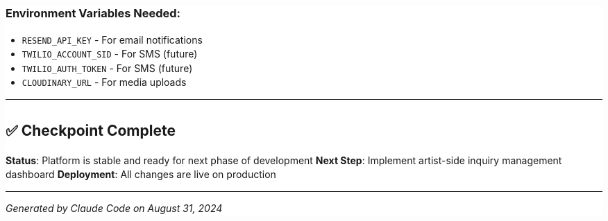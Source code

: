 ### Environment Variables Needed:
- `RESEND_API_KEY` - For email notifications
- `TWILIO_ACCOUNT_SID` - For SMS (future)
- `TWILIO_AUTH_TOKEN` - For SMS (future)
- `CLOUDINARY_URL` - For media uploads

---

## ✅ Checkpoint Complete
**Status**: Platform is stable and ready for next phase of development
**Next Step**: Implement artist-side inquiry management dashboard
**Deployment**: All changes are live on production

---

*Generated by Claude Code on August 31, 2024*